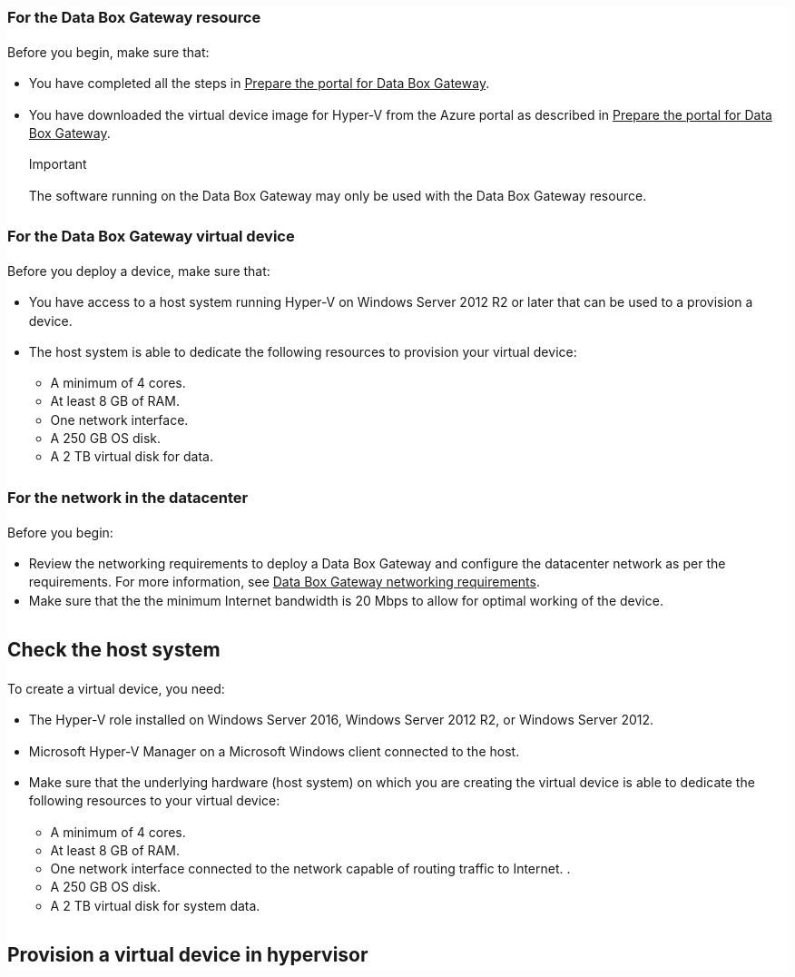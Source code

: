 ### For the Data Box Gateway resource

Before you begin, make sure that:

* You have completed all the steps in [Prepare the portal for Data Box Gateway](data-box-gateway-deploy-prep.md).
* You have downloaded the virtual device image for Hyper-V from the Azure portal as described in [Prepare the portal for Data Box Gateway](data-box-gateway-deploy-prep.md).

  > [!IMPORTANT]
  > The software running on the Data Box Gateway may only be used with the Data Box Gateway resource.
 
### For the Data Box Gateway virtual device

Before you deploy a device, make sure that:

* You have access to a host system running Hyper-V on Windows Server 2012 R2 or later that can be used to a provision a device.
* The host system is able to dedicate the following resources to provision your virtual device:

  * A minimum of 4 cores.
  * At least 8 GB of RAM. 
  * One network interface.
  * A 250 GB OS disk.
  * A 2 TB virtual disk for data.

### For the network in the datacenter

Before you begin:

- Review the networking requirements to deploy a Data Box Gateway and configure the datacenter network as per the requirements. For more information, see [Data Box Gateway networking requirements](data-box-gateway-system-requirements.md#networking-requirements).
- Make sure that the the minimum Internet bandwidth is 20 Mbps to allow for optimal working of the device.


## Check the host system

To create a virtual device, you need:

* The Hyper-V role installed on Windows Server 2016, Windows Server 2012 R2, or Windows Server 2012.
* Microsoft Hyper-V Manager on a Microsoft Windows client connected to the host.
* Make sure that the underlying hardware (host system) on which you are creating the virtual device is able to dedicate the following resources to your virtual device:

    * A minimum of 4 cores.
    * At least 8 GB of RAM.
    * One network interface connected to the network capable of routing traffic to Internet. .
    * A 250 GB OS disk.
    * A 2 TB virtual disk for system data.

## Provision a virtual device in hypervisor

